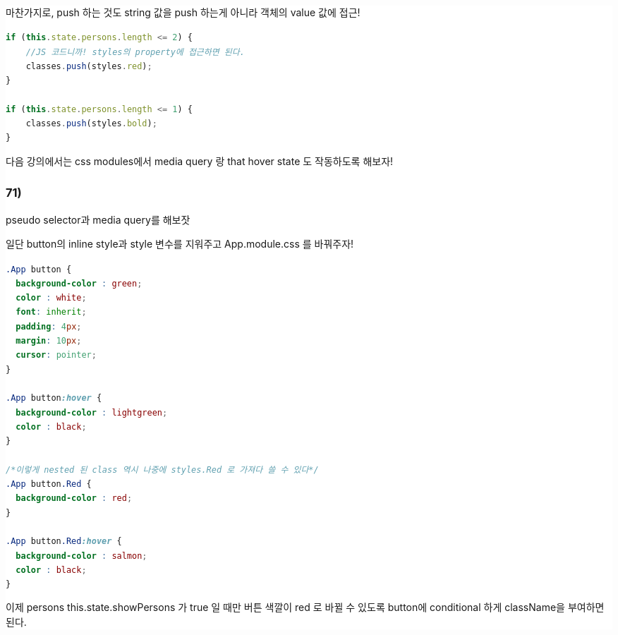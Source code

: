 마찬가지로, push 하는 것도 string 값을 push 하는게 아니라 객체의 value 값에 접근!

```javascript
if (this.state.persons.length <= 2) {
  	//JS 코드니까! styles의 property에 접근하면 된다.
    classes.push(styles.red);
}

if (this.state.persons.length <= 1) {
    classes.push(styles.bold);
}
```



다음 강의에서는 css modules에서 media query 랑 that hover state 도 작동하도록 해보자!



### 71)

pseudo selector과 media query를 해보잣

일단 button의 inline style과 style 변수를 지워주고 App.module.css 를 바꿔주자!

```css
.App button {
  background-color : green;
  color : white;
  font: inherit;
  padding: 4px;
  margin: 10px;
  cursor: pointer;
}

.App button:hover {
  background-color : lightgreen;
  color : black;
}

/*이렇게 nested 된 class 역시 나중에 styles.Red 로 가져다 쓸 수 있다*/
.App button.Red {
  background-color : red;
}

.App button.Red:hover {
  background-color : salmon;
  color : black;
}
```

 

이제 persons this.state.showPersons 가 true 일 때만 버튼 색깔이 red 로 바뀔 수 있도록 button에 conditional 하게 className을 부여하면 된다.


